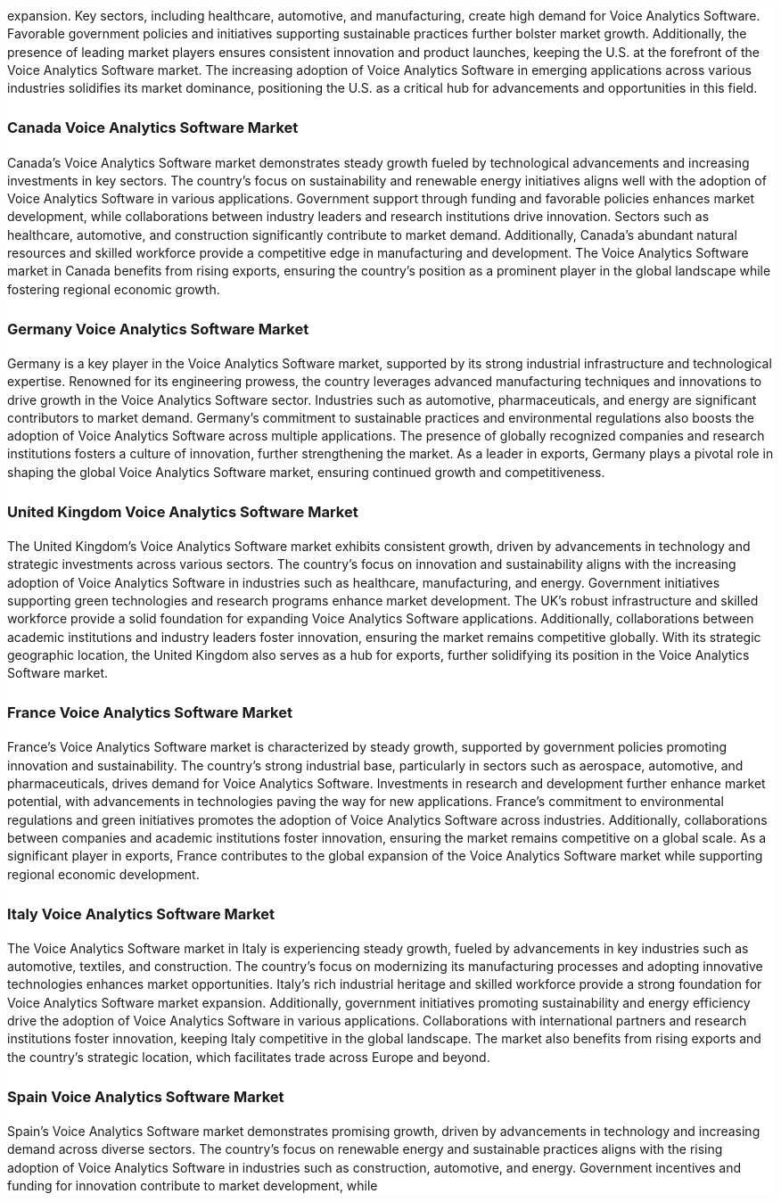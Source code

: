 expansion. Key sectors, including healthcare, automotive, and manufacturing, create high demand for Voice Analytics Software. Favorable government policies and initiatives supporting sustainable practices further bolster market growth. Additionally, the presence of leading market players ensures consistent innovation and product launches, keeping the U.S. at the forefront of the Voice Analytics Software market. The increasing adoption of Voice Analytics Software in emerging applications across various industries solidifies its market dominance, positioning the U.S. as a critical hub for advancements and opportunities in this field.</p><h3>Canada Voice Analytics Software Market</h3><p>Canada&rsquo;s Voice Analytics Software market demonstrates steady growth fueled by technological advancements and increasing investments in key sectors. The country&rsquo;s focus on sustainability and renewable energy initiatives aligns well with the adoption of Voice Analytics Software in various applications. Government support through funding and favorable policies enhances market development, while collaborations between industry leaders and research institutions drive innovation. Sectors such as healthcare, automotive, and construction significantly contribute to market demand. Additionally, Canada&rsquo;s abundant natural resources and skilled workforce provide a competitive edge in manufacturing and development. The Voice Analytics Software market in Canada benefits from rising exports, ensuring the country&rsquo;s position as a prominent player in the global landscape while fostering regional economic growth.</p><h3>Germany Voice Analytics Software Market</h3><p>Germany is a key player in the Voice Analytics Software market, supported by its strong industrial infrastructure and technological expertise. Renowned for its engineering prowess, the country leverages advanced manufacturing techniques and innovations to drive growth in the Voice Analytics Software sector. Industries such as automotive, pharmaceuticals, and energy are significant contributors to market demand. Germany&rsquo;s commitment to sustainable practices and environmental regulations also boosts the adoption of Voice Analytics Software across multiple applications. The presence of globally recognized companies and research institutions fosters a culture of innovation, further strengthening the market. As a leader in exports, Germany plays a pivotal role in shaping the global Voice Analytics Software market, ensuring continued growth and competitiveness.</p><h3>United Kingdom Voice Analytics Software Market</h3><p>The United Kingdom&rsquo;s Voice Analytics Software market exhibits consistent growth, driven by advancements in technology and strategic investments across various sectors. The country&rsquo;s focus on innovation and sustainability aligns with the increasing adoption of Voice Analytics Software in industries such as healthcare, manufacturing, and energy. Government initiatives supporting green technologies and research programs enhance market development. The UK&rsquo;s robust infrastructure and skilled workforce provide a solid foundation for expanding Voice Analytics Software applications. Additionally, collaborations between academic institutions and industry leaders foster innovation, ensuring the market remains competitive globally. With its strategic geographic location, the United Kingdom also serves as a hub for exports, further solidifying its position in the Voice Analytics Software market.</p><h3>France Voice Analytics Software Market</h3><p>France&rsquo;s Voice Analytics Software market is characterized by steady growth, supported by government policies promoting innovation and sustainability. The country&rsquo;s strong industrial base, particularly in sectors such as aerospace, automotive, and pharmaceuticals, drives demand for Voice Analytics Software. Investments in research and development further enhance market potential, with advancements in technologies paving the way for new applications. France&rsquo;s commitment to environmental regulations and green initiatives promotes the adoption of Voice Analytics Software across industries. Additionally, collaborations between companies and academic institutions foster innovation, ensuring the market remains competitive on a global scale. As a significant player in exports, France contributes to the global expansion of the Voice Analytics Software market while supporting regional economic development.</p><h3>Italy Voice Analytics Software Market</h3><p>The Voice Analytics Software market in Italy is experiencing steady growth, fueled by advancements in key industries such as automotive, textiles, and construction. The country&rsquo;s focus on modernizing its manufacturing processes and adopting innovative technologies enhances market opportunities. Italy&rsquo;s rich industrial heritage and skilled workforce provide a strong foundation for Voice Analytics Software market expansion. Additionally, government initiatives promoting sustainability and energy efficiency drive the adoption of Voice Analytics Software in various applications. Collaborations with international partners and research institutions foster innovation, keeping Italy competitive in the global landscape. The market also benefits from rising exports and the country&rsquo;s strategic location, which facilitates trade across Europe and beyond.</p><h3>Spain Voice Analytics Software Market</h3><p>Spain&rsquo;s Voice Analytics Software market demonstrates promising growth, driven by advancements in technology and increasing demand across diverse sectors. The country&rsquo;s focus on renewable energy and sustainable practices aligns with the rising adoption of Voice Analytics Software in industries such as construction, automotive, and energy. Government incentives and funding for innovation contribute to market development, while